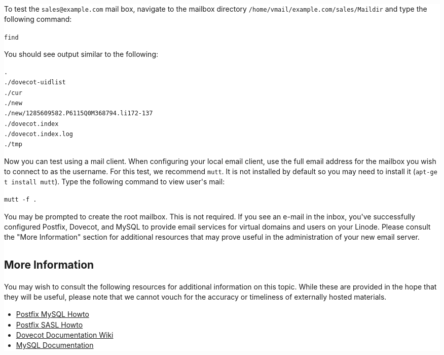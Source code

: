 To test the `sales@example.com` mail box, navigate to the mailbox directory `/home/vmail/example.com/sales/Maildir` and type the following command:

    find

You should see output similar to the following:

    .
    ./dovecot-uidlist
    ./cur
    ./new
    ./new/1285609582.P6115Q0M368794.li172-137
    ./dovecot.index
    ./dovecot.index.log
    ./tmp

Now you can test using a mail client. When configuring your local email client, use the full email address for the mailbox you wish to connect to as the username. For this test, we recommend `mutt`. It is not installed by default so you may need to install it (`apt-get install mutt`). Type the following command to view user's mail:

    mutt -f .

You may be prompted to create the root mailbox. This is not required. If you see an e-mail in the inbox, you've successfully configured Postfix, Dovecot, and MySQL to provide email services for virtual domains and users on your Linode. Please consult the "More Information" section for additional resources that may prove useful in the administration of your new email server.

## More Information

You may wish to consult the following resources for additional information on this topic. While these are provided in the hope that they will be useful, please note that we cannot vouch for the accuracy or timeliness of externally hosted materials.

- [Postfix MySQL Howto](http://www.postfix.org/MYSQL_README.html)
- [Postfix SASL Howto](http://www.postfix.org/SASL_README.html)
- [Dovecot Documentation Wiki](http://wiki.dovecot.org/)
- [MySQL Documentation](http://dev.mysql.com/doc/)



